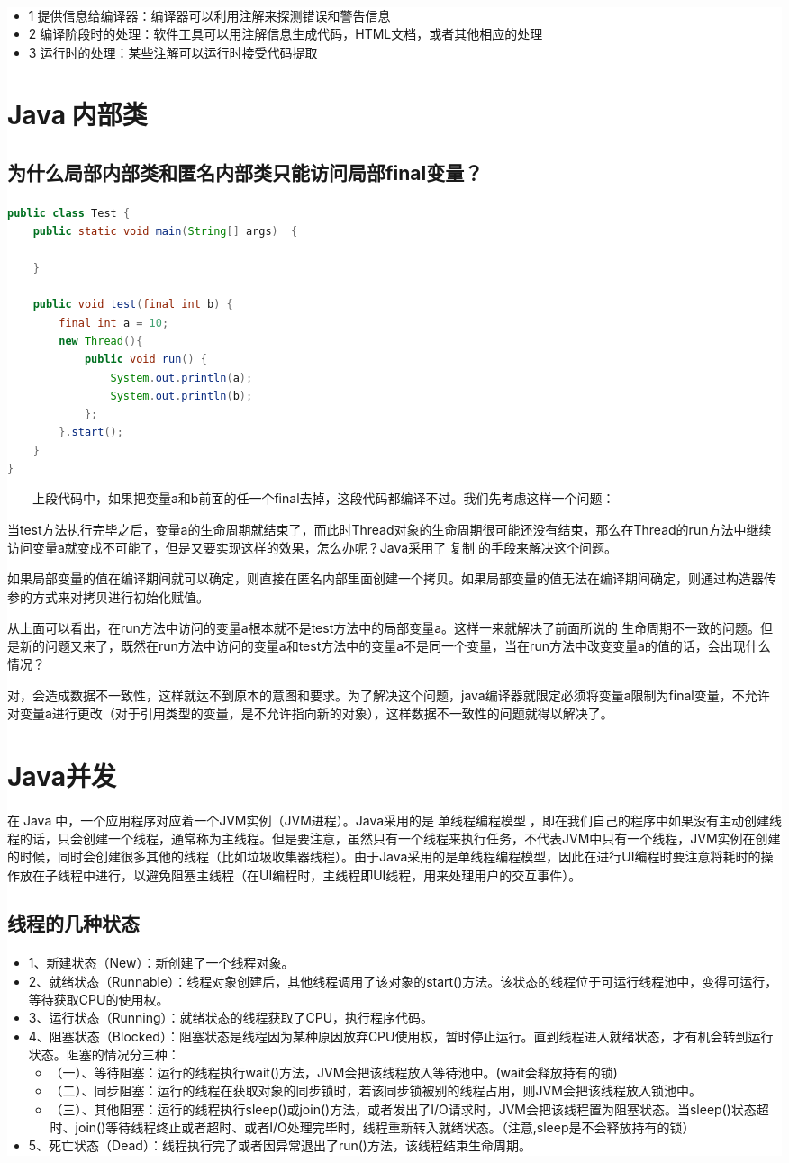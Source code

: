 * 1 提供信息给编译器：编译器可以利用注解来探测错误和警告信息
* 2 编译阶段时的处理：软件工具可以用注解信息生成代码，HTML文档，或者其他相应的处理
* 3 运行时的处理：某些注解可以运行时接受代码提取

# Java 内部类

## 为什么局部内部类和匿名内部类只能访问局部final变量？

```java
public class Test {
    public static void main(String[] args)  {
         
    }
     
    public void test(final int b) {
        final int a = 10;
        new Thread(){
            public void run() {
                System.out.println(a);
                System.out.println(b);
            };
        }.start();
    }
}
```
　　上段代码中，如果把变量a和b前面的任一个final去掉，这段代码都编译不过。我们先考虑这样一个问题：

当test方法执行完毕之后，变量a的生命周期就结束了，而此时Thread对象的生命周期很可能还没有结束，那么在Thread的run方法中继续访问变量a就变成不可能了，但是又要实现这样的效果，怎么办呢？Java采用了 复制  的手段来解决这个问题。

如果局部变量的值在编译期间就可以确定，则直接在匿名内部里面创建一个拷贝。如果局部变量的值无法在编译期间确定，则通过构造器传参的方式来对拷贝进行初始化赋值。

从上面可以看出，在run方法中访问的变量a根本就不是test方法中的局部变量a。这样一来就解决了前面所说的 生命周期不一致的问题。但是新的问题又来了，既然在run方法中访问的变量a和test方法中的变量a不是同一个变量，当在run方法中改变变量a的值的话，会出现什么情况？

对，会造成数据不一致性，这样就达不到原本的意图和要求。为了解决这个问题，java编译器就限定必须将变量a限制为final变量，不允许对变量a进行更改（对于引用类型的变量，是不允许指向新的对象），这样数据不一致性的问题就得以解决了。

# Java并发

在 Java 中，一个应用程序对应着一个JVM实例（JVM进程）。Java采用的是 单线程编程模型 ，即在我们自己的程序中如果没有主动创建线程的话，只会创建一个线程，通常称为主线程。但是要注意，虽然只有一个线程来执行任务，不代表JVM中只有一个线程，JVM实例在创建的时候，同时会创建很多其他的线程（比如垃圾收集器线程）。由于Java采用的是单线程编程模型，因此在进行UI编程时要注意将耗时的操作放在子线程中进行，以避免阻塞主线程（在UI编程时，主线程即UI线程，用来处理用户的交互事件）。

## 线程的几种状态
* 1、新建状态（New）：新创建了一个线程对象。
* 2、就绪状态（Runnable）：线程对象创建后，其他线程调用了该对象的start()方法。该状态的线程位于可运行线程池中，变得可运行，等待获取CPU的使用权。
* 3、运行状态（Running）：就绪状态的线程获取了CPU，执行程序代码。
* 4、阻塞状态（Blocked）：阻塞状态是线程因为某种原因放弃CPU使用权，暂时停止运行。直到线程进入就绪状态，才有机会转到运行状态。阻塞的情况分三种：
    * （一）、等待阻塞：运行的线程执行wait()方法，JVM会把该线程放入等待池中。(wait会释放持有的锁)
    * （二）、同步阻塞：运行的线程在获取对象的同步锁时，若该同步锁被别的线程占用，则JVM会把该线程放入锁池中。
    * （三）、其他阻塞：运行的线程执行sleep()或join()方法，或者发出了I/O请求时，JVM会把该线程置为阻塞状态。当sleep()状态超时、join()等待线程终止或者超时、或者I/O处理完毕时，线程重新转入就绪状态。（注意,sleep是不会释放持有的锁）
* 5、死亡状态（Dead）：线程执行完了或者因异常退出了run()方法，该线程结束生命周期。

